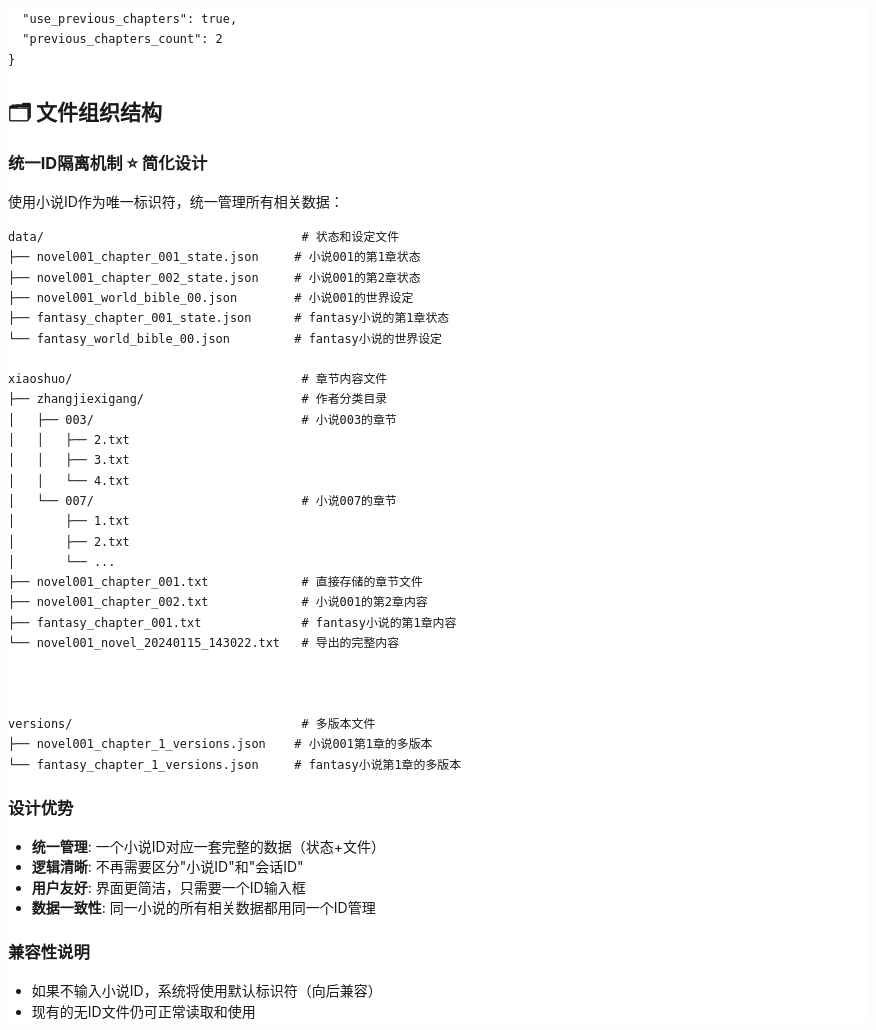 ```http
  "use_previous_chapters": true,
  "previous_chapters_count": 2
}
```



## 🗂️ 文件组织结构

### 统一ID隔离机制 ⭐ **简化设计**
使用小说ID作为唯一标识符，统一管理所有相关数据：

```
data/                                    # 状态和设定文件
├── novel001_chapter_001_state.json     # 小说001的第1章状态
├── novel001_chapter_002_state.json     # 小说001的第2章状态  
├── novel001_world_bible_00.json        # 小说001的世界设定
├── fantasy_chapter_001_state.json      # fantasy小说的第1章状态
└── fantasy_world_bible_00.json         # fantasy小说的世界设定

xiaoshuo/                                # 章节内容文件
├── zhangjiexigang/                      # 作者分类目录
│   ├── 003/                             # 小说003的章节
│   │   ├── 2.txt
│   │   ├── 3.txt
│   │   └── 4.txt
│   └── 007/                             # 小说007的章节
│       ├── 1.txt
│       ├── 2.txt
│       └── ...
├── novel001_chapter_001.txt             # 直接存储的章节文件
├── novel001_chapter_002.txt             # 小说001的第2章内容
├── fantasy_chapter_001.txt              # fantasy小说的第1章内容
└── novel001_novel_20240115_143022.txt   # 导出的完整内容



versions/                                # 多版本文件
├── novel001_chapter_1_versions.json    # 小说001第1章的多版本
└── fantasy_chapter_1_versions.json     # fantasy小说第1章的多版本
```

### 设计优势
- **统一管理**: 一个小说ID对应一套完整的数据（状态+文件）
- **逻辑清晰**: 不再需要区分"小说ID"和"会话ID"
- **用户友好**: 界面更简洁，只需要一个ID输入框
- **数据一致性**: 同一小说的所有相关数据都用同一个ID管理

### 兼容性说明
- 如果不输入小说ID，系统将使用默认标识符（向后兼容）
- 现有的无ID文件仍可正常读取和使用
